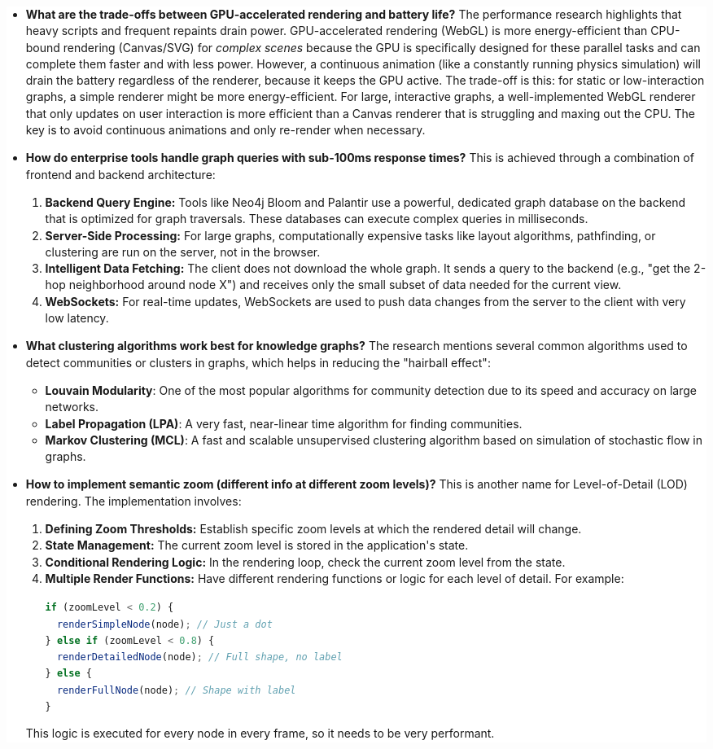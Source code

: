 -   **What are the trade-offs between GPU-accelerated rendering and battery life?**
    The performance research highlights that heavy scripts and frequent repaints drain power. GPU-accelerated rendering (WebGL) is more energy-efficient than CPU-bound rendering (Canvas/SVG) for *complex scenes* because the GPU is specifically designed for these parallel tasks and can complete them faster and with less power. However, a continuous animation (like a constantly running physics simulation) will drain the battery regardless of the renderer, because it keeps the GPU active. The trade-off is this: for static or low-interaction graphs, a simple renderer might be more energy-efficient. For large, interactive graphs, a well-implemented WebGL renderer that only updates on user interaction is more efficient than a Canvas renderer that is struggling and maxing out the CPU. The key is to avoid continuous animations and only re-render when necessary.

-   **How do enterprise tools handle graph queries with sub-100ms response times?**
    This is achieved through a combination of frontend and backend architecture:
    1.  **Backend Query Engine:** Tools like Neo4j Bloom and Palantir use a powerful, dedicated graph database on the backend that is optimized for graph traversals. These databases can execute complex queries in milliseconds.
    2.  **Server-Side Processing:** For large graphs, computationally expensive tasks like layout algorithms, pathfinding, or clustering are run on the server, not in the browser.
    3.  **Intelligent Data Fetching:** The client does not download the whole graph. It sends a query to the backend (e.g., "get the 2-hop neighborhood around node X") and receives only the small subset of data needed for the current view.
    4.  **WebSockets:** For real-time updates, WebSockets are used to push data changes from the server to the client with very low latency.

-   **What clustering algorithms work best for knowledge graphs?**
    The research mentions several common algorithms used to detect communities or clusters in graphs, which helps in reducing the "hairball effect":
    *   **Louvain Modularity**: One of the most popular algorithms for community detection due to its speed and accuracy on large networks.
    *   **Label Propagation (LPA)**: A very fast, near-linear time algorithm for finding communities.
    *   **Markov Clustering (MCL)**: A fast and scalable unsupervised clustering algorithm based on simulation of stochastic flow in graphs.

-   **How to implement semantic zoom (different info at different zoom levels)?**
    This is another name for Level-of-Detail (LOD) rendering. The implementation involves:
    1.  **Defining Zoom Thresholds:** Establish specific zoom levels at which the rendered detail will change.
    2.  **State Management:** The current zoom level is stored in the application's state.
    3.  **Conditional Rendering Logic:** In the rendering loop, check the current zoom level from the state.
    4.  **Multiple Render Functions:** Have different rendering functions or logic for each level of detail. For example:
        ```javascript
        if (zoomLevel < 0.2) {
          renderSimpleNode(node); // Just a dot
        } else if (zoomLevel < 0.8) {
          renderDetailedNode(node); // Full shape, no label
        } else {
          renderFullNode(node); // Shape with label
        }
        ```
    This logic is executed for every node in every frame, so it needs to be very performant.
